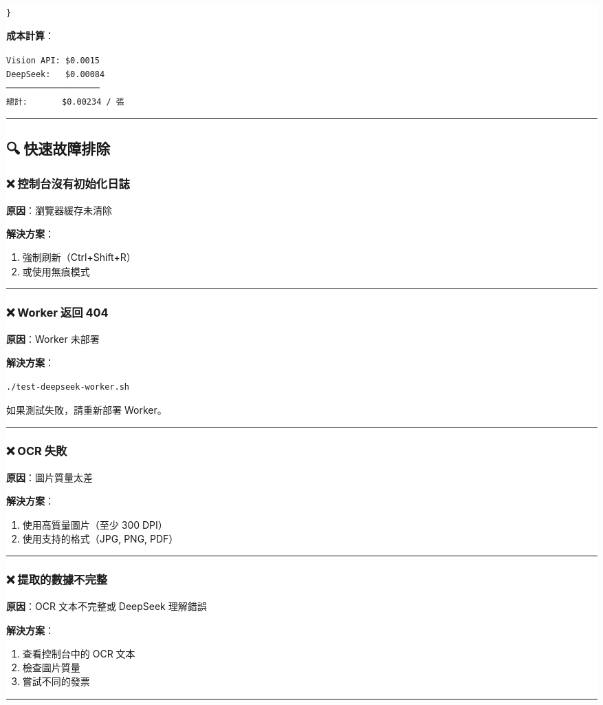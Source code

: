 ```javascript
}
```

**成本計算**：
```
Vision API: $0.0015
DeepSeek:   $0.00084
───────────────────
總計:       $0.00234 / 張
```

---

## 🔍 快速故障排除

### ❌ 控制台沒有初始化日誌

**原因**：瀏覽器緩存未清除

**解決方案**：
1. 強制刷新（Ctrl+Shift+R）
2. 或使用無痕模式

---

### ❌ Worker 返回 404

**原因**：Worker 未部署

**解決方案**：
```bash
./test-deepseek-worker.sh
```

如果測試失敗，請重新部署 Worker。

---

### ❌ OCR 失敗

**原因**：圖片質量太差

**解決方案**：
1. 使用高質量圖片（至少 300 DPI）
2. 使用支持的格式（JPG, PNG, PDF）

---

### ❌ 提取的數據不完整

**原因**：OCR 文本不完整或 DeepSeek 理解錯誤

**解決方案**：
1. 查看控制台中的 OCR 文本
2. 檢查圖片質量
3. 嘗試不同的發票

---